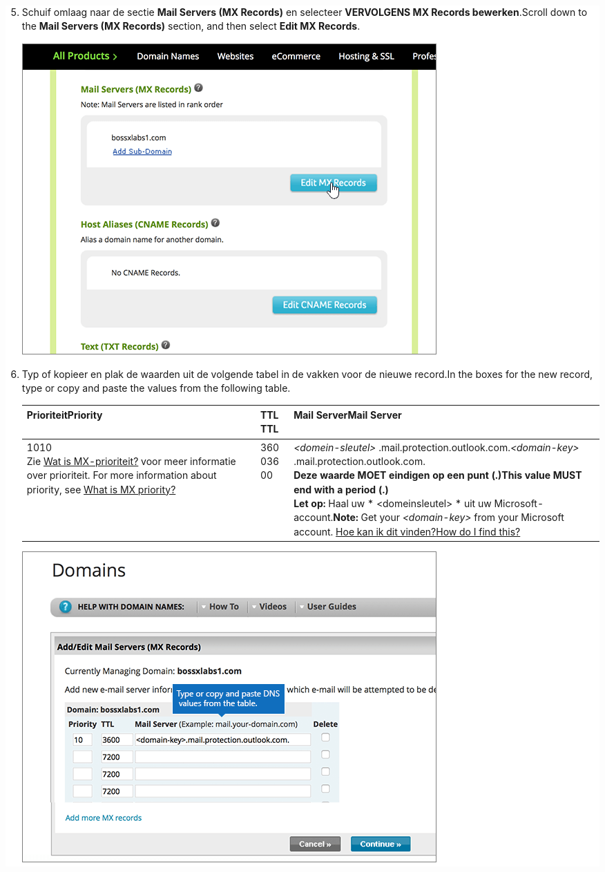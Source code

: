 5. <span data-ttu-id="d8abf-177">Schuif omlaag naar de sectie **Mail Servers (MX Records)** en selecteer **VERVOLGENS MX Records bewerken**.</span><span class="sxs-lookup"><span data-stu-id="d8abf-177">Scroll down to the **Mail Servers (MX Records)** section, and then select **Edit MX Records**.</span></span>
    
    ![MX-records bewerken selecteren](../../media/74b4e412-9073-4d2d-8710-fe340b223798.png)
  
6. <span data-ttu-id="d8abf-179">Typ of kopieer en plak de waarden uit de volgende tabel in de vakken voor de nieuwe record.</span><span class="sxs-lookup"><span data-stu-id="d8abf-179">In the boxes for the new record, type or copy and paste the values from the following table.</span></span>
    
    |<span data-ttu-id="d8abf-180">**Prioriteit**</span><span class="sxs-lookup"><span data-stu-id="d8abf-180">**Priority**</span></span>|<span data-ttu-id="d8abf-181">**TTL**</span><span class="sxs-lookup"><span data-stu-id="d8abf-181">**TTL**</span></span>|<span data-ttu-id="d8abf-182">**Mail Server**</span><span class="sxs-lookup"><span data-stu-id="d8abf-182">**Mail Server**</span></span>|
    |:-----|:-----|:-----|
    |<span data-ttu-id="d8abf-183">10</span><span class="sxs-lookup"><span data-stu-id="d8abf-183">10</span></span>  <br/> <span data-ttu-id="d8abf-184">Zie [Wat is MX-prioriteit?](https://support.office.com/article/2784cc4d-95be-443d-b5f7-bb5dd867ba83.aspx) voor meer informatie over prioriteit.   </span><span class="sxs-lookup"><span data-stu-id="d8abf-184">For more information about priority, see [What is MX priority?](https://support.office.com/article/2784cc4d-95be-443d-b5f7-bb5dd867ba83.aspx)</span></span> <br/> |<span data-ttu-id="d8abf-185">3600</span><span class="sxs-lookup"><span data-stu-id="d8abf-185">3600</span></span>  <br/> | <span data-ttu-id="d8abf-186">*\<domein-sleutel\>*  .mail.protection.outlook.com.</span><span class="sxs-lookup"><span data-stu-id="d8abf-186">*\<domain-key\>*  .mail.protection.outlook.com.</span></span>  <br/> <span data-ttu-id="d8abf-187">**Deze waarde MOET eindigen op een punt (.)**</span><span class="sxs-lookup"><span data-stu-id="d8abf-187">**This value MUST end with a period (.)**</span></span> <br/> <span data-ttu-id="d8abf-188">**Let op:** Haal uw \* \<domeinsleutel\> \* uit uw Microsoft-account.</span><span class="sxs-lookup"><span data-stu-id="d8abf-188">**Note:** Get your  *\<domain-key\>*  from your Microsoft account.</span></span> [<span data-ttu-id="d8abf-189">Hoe kan ik dit vinden?</span><span class="sxs-lookup"><span data-stu-id="d8abf-189">How do I find this?</span></span>](../get-help-with-domains/information-for-dns-records.md)          |
       
    ![Waarden typen of plakken in de vakken voor de nieuwe record](../../media/0bb96872-cc6e-4dfa-a649-fb7efbbf0012.png)
  